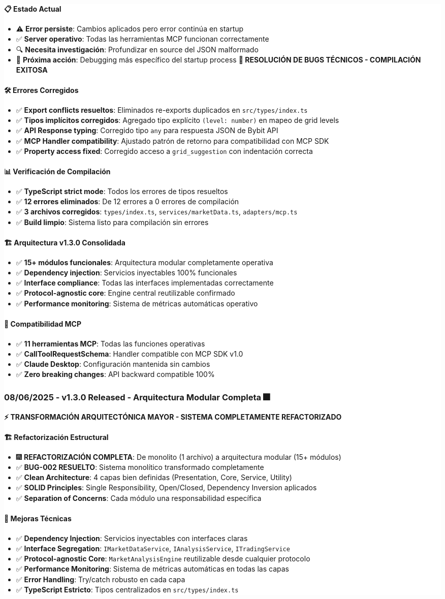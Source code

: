 #### **📋 Estado Actual**
- ⚠️ **Error persiste**: Cambios aplicados pero error continúa en startup
- ✅ **Server operativo**: Todas las herramientas MCP funcionan correctamente
- 🔍 **Necesita investigación**: Profundizar en source del JSON malformado
- 📝 **Próxima acción**: Debugging más específico del startup process
**🔧 RESOLUCIÓN DE BUGS TÉCNICOS - COMPILACIÓN EXITOSA**

#### **🛠️ Errores Corregidos**
- ✅ **Export conflicts resueltos**: Eliminados re-exports duplicados en `src/types/index.ts`
- ✅ **Tipos implícitos corregidos**: Agregado tipo explícito `(level: number)` en mapeo de grid levels
- ✅ **API Response typing**: Corregido tipo `any` para respuesta JSON de Bybit API
- ✅ **MCP Handler compatibility**: Ajustado patrón de retorno para compatibilidad con MCP SDK
- ✅ **Property access fixed**: Corregido acceso a `grid_suggestion` con indentación correcta

#### **📊 Verificación de Compilación**
- ✅ **TypeScript strict mode**: Todos los errores de tipos resueltos
- ✅ **12 errores eliminados**: De 12 errores a 0 errores de compilación
- ✅ **3 archivos corregidos**: `types/index.ts`, `services/marketData.ts`, `adapters/mcp.ts`
- ✅ **Build limpio**: Sistema listo para compilación sin errores

#### **🏗️ Arquitectura v1.3.0 Consolidada**
- ✅ **15+ módulos funcionales**: Arquitectura modular completamente operativa
- ✅ **Dependency injection**: Servicios inyectables 100% funcionales
- ✅ **Interface compliance**: Todas las interfaces implementadas correctamente
- ✅ **Protocol-agnostic core**: Engine central reutilizable confirmado
- ✅ **Performance monitoring**: Sistema de métricas automáticas operativo

#### **🔄 Compatibilidad MCP**
- ✅ **11 herramientas MCP**: Todas las funciones operativas
- ✅ **CallToolRequestSchema**: Handler compatible con MCP SDK v1.0
- ✅ **Claude Desktop**: Configuración mantenida sin cambios
- ✅ **Zero breaking changes**: API backward compatible 100%

### 08/06/2025 - **v1.3.0 Released - Arquitectura Modular Completa** 🎆
**⚡ TRANSFORMACIÓN ARQUITECTÓNICA MAYOR - SISTEMA COMPLETAMENTE REFACTORIZADO**

#### **🏗️ Refactorización Estructural**
- 🎆 **REFACTORIZACIÓN COMPLETA**: De monolito (1 archivo) a arquitectura modular (15+ módulos)
- ✅ **BUG-002 RESUELTO**: Sistema monolítico transformado completamente
- ✅ **Clean Architecture**: 4 capas bien definidas (Presentation, Core, Service, Utility)
- ✅ **SOLID Principles**: Single Responsibility, Open/Closed, Dependency Inversion aplicados
- ✅ **Separation of Concerns**: Cada módulo una responsabilidad específica

#### **🔧 Mejoras Técnicas**
- ✅ **Dependency Injection**: Servicios inyectables con interfaces claras
- ✅ **Interface Segregation**: `IMarketDataService`, `IAnalysisService`, `ITradingService`
- ✅ **Protocol-agnostic Core**: `MarketAnalysisEngine` reutilizable desde cualquier protocolo
- ✅ **Performance Monitoring**: Sistema de métricas automáticas en todas las capas
- ✅ **Error Handling**: Try/catch robusto en cada capa
- ✅ **TypeScript Estricto**: Tipos centralizados en `src/types/index.ts`
